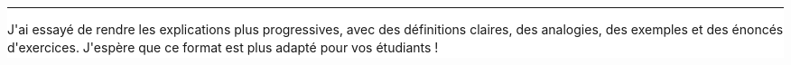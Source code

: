 
---

J'ai essayé de rendre les explications plus progressives, avec des définitions claires, des analogies, des exemples et des énoncés d'exercices. J'espère que ce format est plus adapté pour vos étudiants !